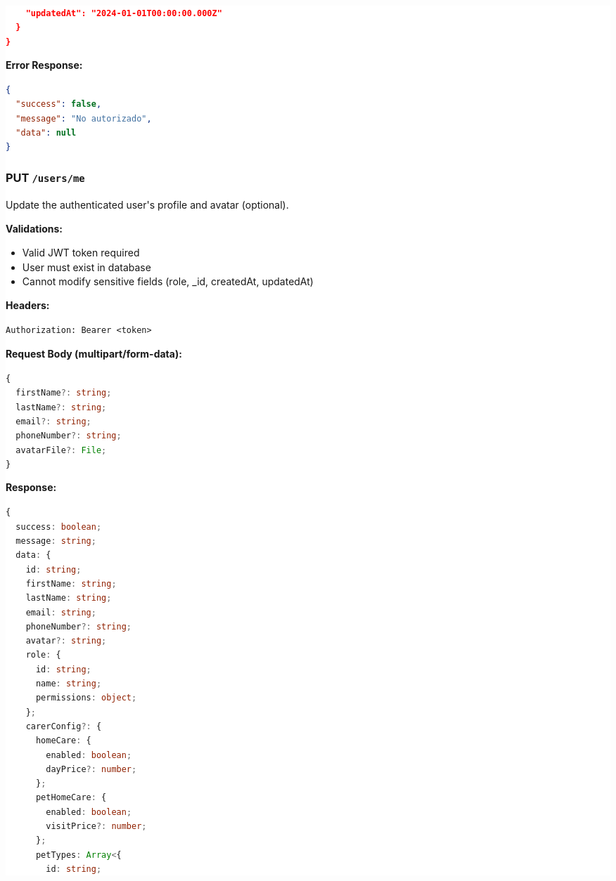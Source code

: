 ```json
    "updatedAt": "2024-01-01T00:00:00.000Z"
  }
}
```

**Error Response:**
```json
{
  "success": false,
  "message": "No autorizado",
  "data": null
}
```

### PUT `/users/me`
Update the authenticated user's profile and avatar (optional).

**Validations:**
- Valid JWT token required
- User must exist in database
- Cannot modify sensitive fields (role, _id, createdAt, updatedAt)

**Headers:**
```
Authorization: Bearer <token>
```

**Request Body (multipart/form-data):**
```typescript
{
  firstName?: string;
  lastName?: string;
  email?: string;
  phoneNumber?: string;
  avatarFile?: File;
}
```

**Response:**
```typescript
{
  success: boolean;
  message: string;
  data: {
    id: string;
    firstName: string;
    lastName: string;
    email: string;
    phoneNumber?: string;
    avatar?: string;
    role: {
      id: string;
      name: string;
      permissions: object;
    };
    carerConfig?: {
      homeCare: {
        enabled: boolean;
        dayPrice?: number;
      };
      petHomeCare: {
        enabled: boolean;
        visitPrice?: number;
      };
      petTypes: Array<{
        id: string;
```